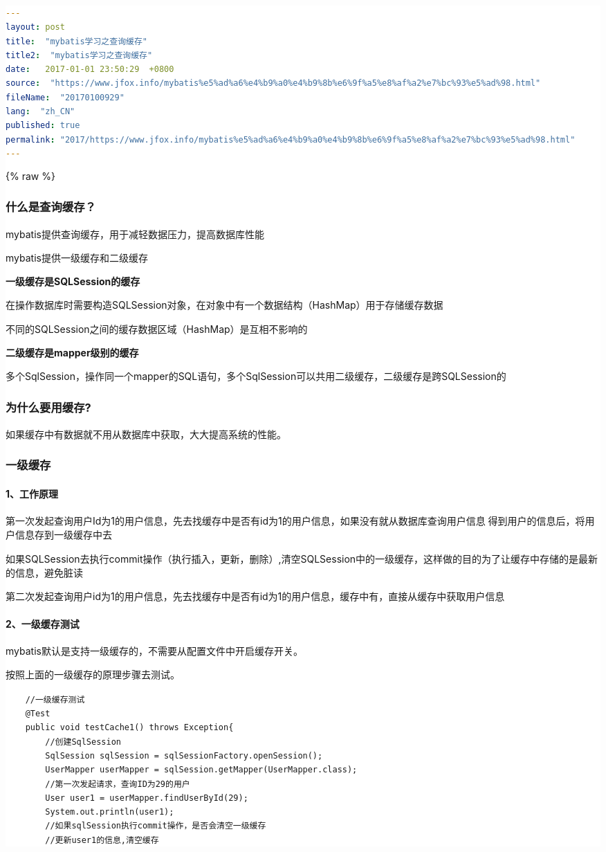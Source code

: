 ```yaml
---
layout: post
title:  "mybatis学习之查询缓存"
title2:  "mybatis学习之查询缓存"
date:   2017-01-01 23:50:29  +0800
source:  "https://www.jfox.info/mybatis%e5%ad%a6%e4%b9%a0%e4%b9%8b%e6%9f%a5%e8%af%a2%e7%bc%93%e5%ad%98.html"
fileName:  "20170100929"
lang:  "zh_CN"
published: true
permalink: "2017/https://www.jfox.info/mybatis%e5%ad%a6%e4%b9%a0%e4%b9%8b%e6%9f%a5%e8%af%a2%e7%bc%93%e5%ad%98.html"
---
```

{% raw %}
### 什么是查询缓存？

mybatis提供查询缓存，用于减轻数据压力，提高数据库性能

mybatis提供一级缓存和二级缓存

**一级缓存是SQLSession的缓存**

在操作数据库时需要构造SQLSession对象，在对象中有一个数据结构（HashMap）用于存储缓存数据

不同的SQLSession之间的缓存数据区域（HashMap）是互相不影响的

**二级缓存是mapper级别的缓存**

多个SqlSession，操作同一个mapper的SQL语句，多个SqlSession可以共用二级缓存，二级缓存是跨SQLSession的

### 为什么要用缓存?
 
 
   如果缓存中有数据就不用从数据库中获取，大大提高系统的性能。 
   
 
### 一级缓存

#### 1、工作原理
  
 
   第一次发起查询用户Id为1的用户信息，先去找缓存中是否有id为1的用户信息，如果没有就从数据库查询用户信息 得到用户的信息后，将用户信息存到一级缓存中去 
   
 
   如果SQLSession去执行commit操作（执行插入，更新，删除）,清空SQLSession中的一级缓存，这样做的目的为了让缓存中存储的是最新的信息，避免脏读 
   
 
   第二次发起查询用户id为1的用户信息，先去找缓存中是否有id为1的用户信息，缓存中有，直接从缓存中获取用户信息 
   
 
#### 2、一级缓存测试
 
 
   mybatis默认是支持一级缓存的，不需要从配置文件中开启缓存开关。 
   
 
   按照上面的一级缓存的原理步骤去测试。 
  
  
  
        //一级缓存测试
        @Test
        public void testCache1() throws Exception{
            //创建SqlSession
            SqlSession sqlSession = sqlSessionFactory.openSession();
            UserMapper userMapper = sqlSession.getMapper(UserMapper.class);
            //第一次发起请求，查询ID为29的用户
            User user1 = userMapper.findUserById(29);
            System.out.println(user1);
            //如果sqlSession执行commit操作，是否会清空一级缓存
            //更新user1的信息,清空缓存